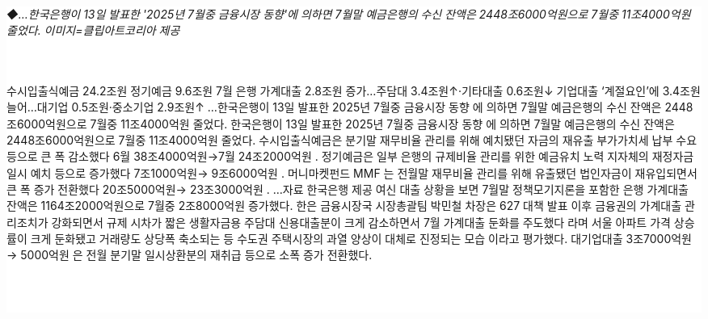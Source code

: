 <img alt="◆…한국은행이 13일 발표한 '2025년 7월중 금융시장 동향'에 의하면 7월말 예금은행의 수신 잔액은 2448조6000억원으로 7월중 11조4000억원 줄었다. 이미지=클립아트코리아 제공" class="_LAZY_LOADING _LAZY_LOADING_INIT_HIDE" src="https://imgnews.pstatic.net/image/123/2025/08/13/0002365854_001_20250813150311459.png?type=w860" id="img1" style="display: none;"></img><em class="img_desc">◆…한국은행이 13일 발표한 '2025년 7월중 금융시장 동향'에 의하면 7월말 예금은행의 수신 잔액은 2448조6000억원으로 7월중 11조4000억원 줄었다. 이미지=클립아트코리아 제공</em>  
<br/><br/>  
  
수시입출식예금 24.2조원 정기예금 9.6조원 7월 은행 가계대출 2.8조원 증가…주담대 3.4조원↑·기타대출 0.6조원↓ 기업대출 ‘계절요인’에 3.4조원 늘어…대기업 0.5조원·중소기업 2.9조원↑ …한국은행이 13일 발표한 2025년 7월중 금융시장 동향 에 의하면 7월말 예금은행의 수신 잔액은 2448조6000억원으로 7월중 11조4000억원 줄었다.
한국은행이 13일 발표한 2025년 7월중 금융시장 동향 에 의하면 7월말 예금은행의 수신 잔액은 2448조6000억원으로 7월중 11조4000억원 줄었다.
수시입출식예금은 분기말 재무비율 관리를 위해 예치됐던 자금의 재유출 부가가치세 납부 수요 등으로 큰 폭 감소했다 6월 38조4000억원→7월 24조2000억원 .
정기예금은 일부 은행의 규제비율 관리를 위한 예금유치 노력 지자체의 재정자금 일시 예치 등으로 증가했다 7조1000억원→ 9조6000억원 .
머니마켓펀드 MMF 는 전월말 재무비율 관리를 위해 유출됐던 법인자금이 재유입되면서 큰 폭 증가 전환했다 20조5000억원→ 23조3000억원 .
…자료 한국은행 제공 여신 대출 상황을 보면 7월말 정책모기지론을 포함한 은행 가계대출 잔액은 1164조2000억원으로 7월중 2조8000억원 증가했다.
한은 금융시장국 시장총괄팀 박민철 차장은 627 대책 발표 이후 금융권의 가계대출 관리조치가 강화되면서 규제 시차가 짧은 생활자금용 주담대 신용대출분이 크게 감소하면서 7월 가계대출 둔화를 주도했다 라며 서울 아파트 가격 상승률이 크게 둔화됐고 거래량도 상당폭 축소되는 등 수도권 주택시장의 과열 양상이 대체로 진정되는 모습 이라고 평가했다.
대기업대출 3조7000억원→ 5000억원 은 전월 분기말 일시상환분의 재취급 등으로 소폭 증가 전환했다.  
<br/><br/><br/>  

